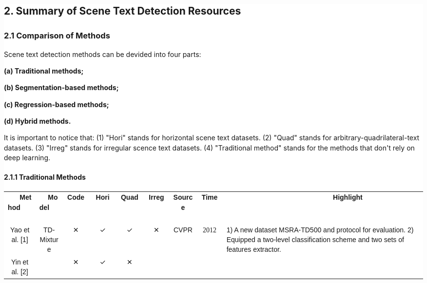 
<a id="2-summary-of-scene-text-detection-results"></a>
## 2. Summary of Scene Text Detection Resources

<a id="21-comparison-of-methods"></a>

### 2.1 Comparison of Methods
Scene text detection methods can be devided into four parts:

 **(a) Traditional methods;**

 **(b) Segmentation-based methods;**

 **(c) Regression-based methods;**

 **(d) Hybrid methods.**

It is important to notice that:  (1) "Hori" stands for horizontal scene text datasets. (2) "Quad" stands for arbitrary-quadrilateral-text datasets. (3) "Irreg" stands for  irregular scence text datasets. (4) "Traditional method" stands for the methods that don't rely on deep learning.

<a id="#211-traditional-methods"></a>
#### 2.1.1 Traditional Methods

<table cellspacing="0" border="0">
	<colgroup width="106"></colgroup>
	<colgroup span="7" width="85"></colgroup>
	<colgroup width="807"></colgroup>
	<tr>
		<td height="20" align="center"><b><font face="Arial">&nbsp;&nbsp;&nbsp;&nbsp;&nbsp;&nbsp;Method&nbsp;&nbsp;&nbsp;&nbsp;&nbsp;&nbsp;&nbsp;</font></b></td>
		<td align="center"><b><font face="Arial">&nbsp;&nbsp;&nbsp;&nbsp;Model&nbsp;&nbsp;&nbsp;&nbsp;&nbsp;</font></b></td>
		<td align="center"><b><font face="Arial">Code</font></b></td>
		<td align="center"><b><font face="Arial">Hori</font></b></td>
		<td align="center"><b><font face="Arial">Quad</font></b></td>
		<td align="center"><b><font face="Arial">Irreg</font></b></td>
		<td align="center"><b><font face="Arial">Source </font></b></td>
		<td align="center"><b><font face="Arial">Time</font></b></td>
		<td align="center"><b><font face="Arial">&nbsp;&nbsp;&nbsp;&nbsp;&nbsp;&nbsp;&nbsp;&nbsp;&nbsp;&nbsp;&nbsp;&nbsp;&nbsp;&nbsp;&nbsp;&nbsp;&nbsp;&nbsp;&nbsp;&nbsp;&nbsp;&nbsp;&nbsp;&nbsp;&nbsp;&nbsp;&nbsp;&nbsp;&nbsp;&nbsp;&nbsp;&nbsp;&nbsp;&nbsp;&nbsp;&nbsp;&nbsp;&nbsp;&nbsp;&nbsp;&nbsp;&nbsp;&nbsp;&nbsp;&nbsp;&nbsp;&nbsp;&nbsp;&nbsp;&nbsp;&nbsp;&nbsp;&nbsp;&nbsp;&nbsp;&nbsp;Highlight&nbsp;&nbsp;&nbsp;&nbsp;&nbsp;&nbsp;&nbsp;&nbsp;&nbsp;&nbsp;&nbsp;&nbsp;&nbsp;&nbsp;&nbsp;&nbsp;&nbsp;&nbsp;&nbsp;&nbsp;&nbsp;&nbsp;&nbsp;&nbsp;&nbsp;&nbsp;&nbsp;&nbsp;&nbsp;&nbsp;&nbsp;&nbsp;&nbsp;&nbsp;&nbsp;&nbsp;&nbsp;&nbsp;&nbsp;&nbsp;&nbsp;&nbsp;&nbsp;&nbsp;&nbsp;&nbsp;&nbsp;&nbsp;&nbsp;&nbsp;&nbsp;&nbsp;&nbsp;&nbsp;&nbsp;&nbsp;</font></b></td>
	</tr>
	<tr>
		<td height="20" align="center" sdnum="2052;0;@"><font face="Arial">Yao et al. [1]</font></td>
		<td align="center" sdnum="2052;0;@"><font face="Arial">TD-Mixture</font></td>
		<td align="center" sdnum="2052;0;@">✕</td>
		<td align="center" sdnum="2052;0;@">✓</td>
		<td align="center" sdnum="2052;0;@">✓</td>
		<td align="center" sdnum="2052;0;@">✕</td>
		<td align="center" sdnum="2052;0;@"><font face="Arial">CVPR</font></td>
		<td align="center" sdnum="2052;0;@"><font face="Times New Roman">2012</font></td>
		<td align="left"><font face="Arial">1) A new dataset MSRA-TD500 and  protocol for evaluation. 2) Equipped a two-level classification scheme and two sets of features extractor.</font></td>
	</tr>
	<tr>
		<td height="20" align="center" sdnum="2052;0;@"><font face="Arial">Yin et al. [2]</font></td>
		<td align="center"><br></td>
		<td align="center" sdnum="2052;0;@">✕</td>
		<td align="center" sdnum="2052;0;@">✓</td>
		<td align="center" sdnum="2052;0;@">✕</td>